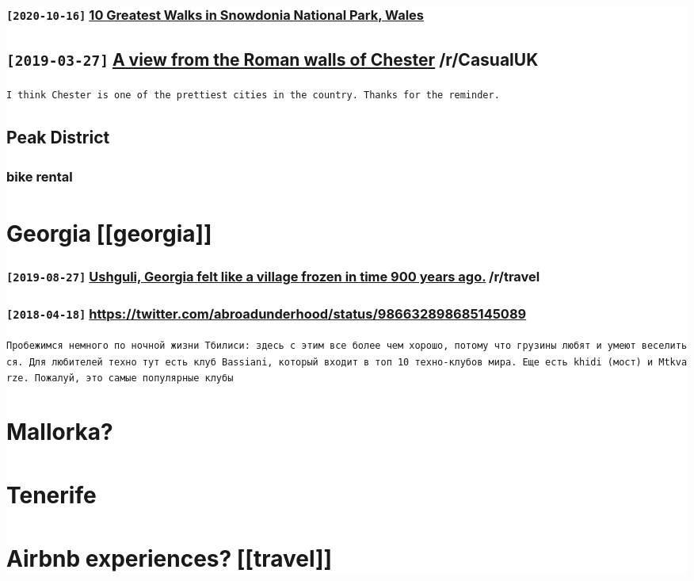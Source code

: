 

### `[2020-10-16]` [10 Greatest Walks in Snowdonia National Park, Wales](https://www.10adventures.com/hikes/snowdonia/)




## `[2019-03-27]` [A view from the Roman walls of Chester](https://reddit.com/r/CasualUK/comments/b4yqej/a_view_from_the_roman_walls_of_chester/eja0y0g/) /r/CasualUK

    I think Chester is one of the prettiest cities in the country. Thanks for the reminder.




## Peak District



### bike rental




# Georgia       [[georgia]]



### `[2019-08-27]` [Ushguli, Georgia felt like a village frozen in time 900 years ago.](https://reddit.com/r/travel/comments/cpsd21/ushguli_georgia_felt_like_a_village_frozen_in/) /r/travel


### `[2018-04-18]` <https://twitter.com/abroadunderhood/status/986632898685145089>

    Пробежимся немного по ночной жизни Тбилиси: здесь с этим все более чем хорошо, потому что грузины любят и умеют веселиться. Для любителей техно тут есть клуб Bassiani, который входит в топ 10 техно-клубов мира. Еще есть khidi (мост) и Mtkvarze. Пожалуй, это самые популярные клубы




# Mallorka? 




# Tenerife 




# Airbnb experiences?      [[travel]]
